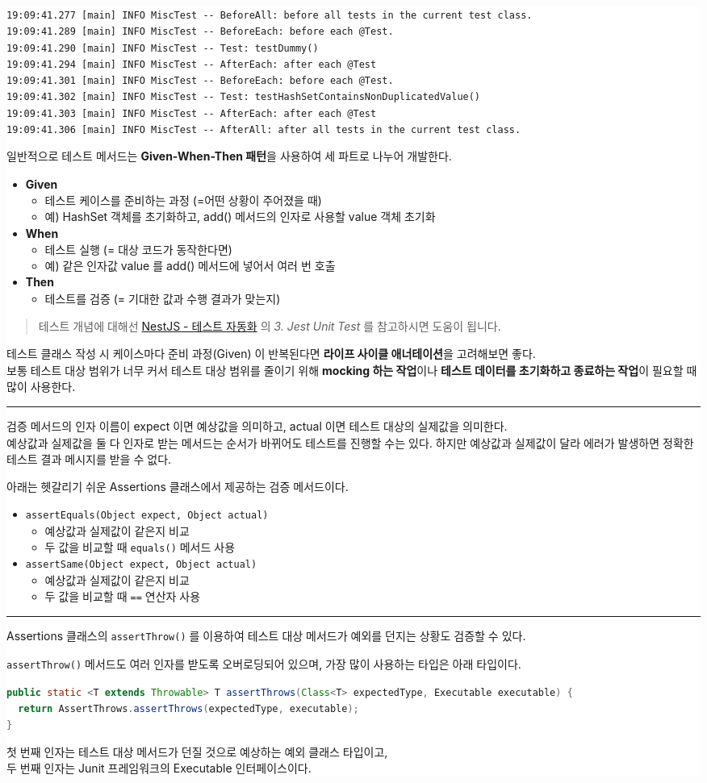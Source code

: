```shell
19:09:41.277 [main] INFO MiscTest -- BeforeAll: before all tests in the current test class.
19:09:41.289 [main] INFO MiscTest -- BeforeEach: before each @Test.
19:09:41.290 [main] INFO MiscTest -- Test: testDummy()
19:09:41.294 [main] INFO MiscTest -- AfterEach: after each @Test
19:09:41.301 [main] INFO MiscTest -- BeforeEach: before each @Test.
19:09:41.302 [main] INFO MiscTest -- Test: testHashSetContainsNonDuplicatedValue()
19:09:41.303 [main] INFO MiscTest -- AfterEach: after each @Test
19:09:41.306 [main] INFO MiscTest -- AfterAll: after all tests in the current test class.
```

일반적으로 테스트 메서드는 **Given-When-Then 패턴**을 사용하여 세 파트로 나누어 개발한다.  
- **Given**
  - 테스트 케이스를 준비하는 과정 (=어떤 상황이 주어졌을 때)
  - 예) HashSet 객체를 초기화하고, add() 메서드의 인자로 사용할 value 객체 초기화
- **When**
  - 테스트 실행 (= 대상 코드가 동작한다면)
  - 예) 같은 인자값 value 를 add() 메서드에 넣어서 여러 번 호출
- **Then**
  - 테스트를 검증 (= 기대한 값과 수행 결과가 맞는지)

> 테스트 개념에 대해선 [NestJS - 테스트 자동화](https://assu10.github.io/dev/2023/04/30/nest-test/#3-jest-unit-test) 의 _3. Jest Unit Test_ 를 참고하시면 도움이 됩니다.

테스트 클래스 작성 시 케이스마다 준비 과정(Given) 이 반복된다면 **라이프 사이클 애너테이션**을 고려해보면 좋다.  
보통 테스트 대상 범위가 너무 커서 테스트 대상 범위를 줄이기 위해 **mocking 하는 작업**이나 **테스트 데이터를 초기화하고 종료하는 작업**이 필요할 때 많이 사용한다.

---

검증 메서드의 인자 이름이 expect 이면 예상값을 의미하고, actual 이면 테스트 대상의 실제값을 의미한다.  
예상값과 실제값을 둘 다 인자로 받는 메서드는 순서가 바뀌어도 테스트를 진행할 수는 있다.
하지만 예상값과 실제값이 달라 에러가 발생하면 정확한 테스트 결과 메시지를 받을 수 없다.

아래는 헷갈리기 쉬운 Assertions 클래스에서 제공하는 검증 메서드이다.
- `assertEquals(Object expect, Object actual)`
  - 예상값과 실제값이 같은지 비교
  - 두 값을 비교할 때 `equals()` 메서드 사용
- `assertSame(Object expect, Object actual)`
  - 예상값과 실제값이 같은지 비교
  - 두 값을 비교할 때 `==` 연산자 사용

---

Assertions 클래스의 `assertThrow()` 를 이용하여 테스트 대상 메서드가 예외를 던지는 상황도 검증할 수 있다.  

`assertThrow()` 메서드도 여러 인자를 받도록 오버로딩되어 있으며, 가장 많이 사용하는 타입은 아래 타입이다.
```java
public static <T extends Throwable> T assertThrows(Class<T> expectedType, Executable executable) {
  return AssertThrows.assertThrows(expectedType, executable);
}
```

첫 번째 인자는 테스트 대상 메서드가 던질 것으로 예상하는 예외 클래스 타입이고,  
두 번째 인자는 Junit 프레임워크의 Executable 인터페이스이다.
